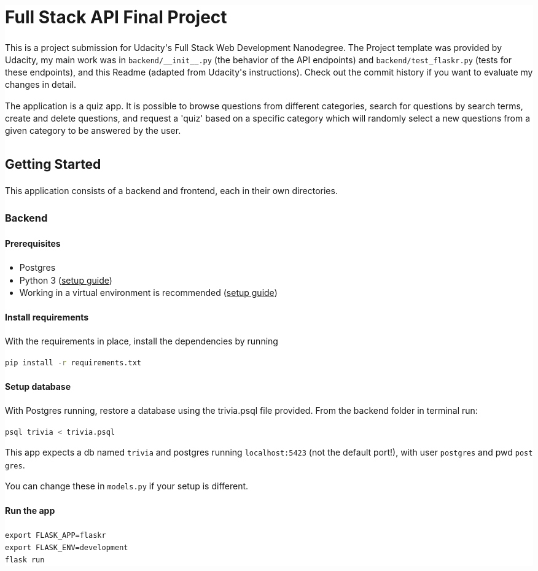 # Full Stack API Final Project

This is a project submission for Udacity's Full Stack Web Development Nanodegree. The Project template was provided by Udacity, my main work was in `backend/__init__.py` (the behavior of the API endpoints) and `backend/test_flaskr.py` (tests for these endpoints), and this Readme (adapted from Udacity's instructions). Check out the commit history if you want to evaluate my changes in detail.

The application is a quiz app. It is possible to browse questions from different categories, search for questions by search terms, create and delete questions, and request a 'quiz' based on a specific category which will randomly select a new questions from a given category to be answered by the user.

## Getting Started

This application consists of a backend and frontend, each in their own directories.

### Backend

#### Prerequisites

* Postgres 
* Python 3 ([setup guide](https://docs.python.org/3/using/unix.html#getting-and-installing-the-latest-version-of-python))
* Working in a virtual environment is recommended ([setup guide](https://packaging.python.org/guides/installing-using-pip-and-virtual-environments/))

#### Install requirements
With the requirements in place, install the dependencies by running

```bash
pip install -r requirements.txt
```

#### Setup database

With Postgres running, restore a database using the trivia.psql file provided. From the backend folder in terminal run:
```bash
psql trivia < trivia.psql
```

This app expects a db named `trivia` and postgres running `localhost:5423` (not the default port!), with user `postgres` and pwd `postgres`.

You can change these in `models.py` if your setup is different.

#### Run the app

```
export FLASK_APP=flaskr
export FLASK_ENV=development
flask run
```
